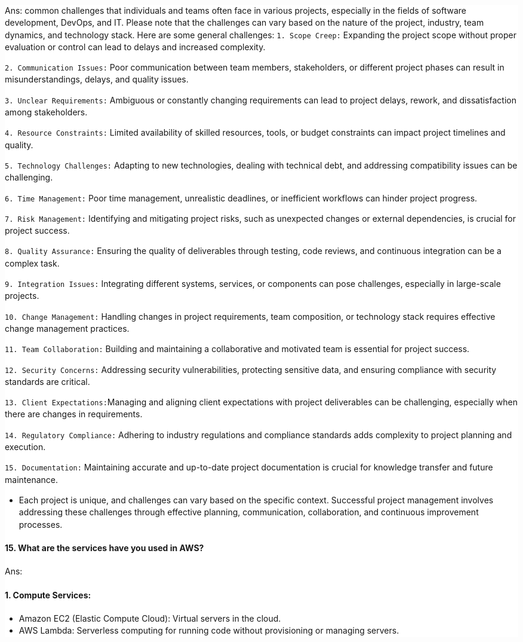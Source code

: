 Ans: common challenges that individuals and teams often face in various projects, especially in the fields of software development, DevOps, and IT. Please note that the challenges can vary based on the nature of the project, industry, team dynamics, and technology stack. Here are some general challenges:
`1. Scope Creep:` Expanding the project scope without proper evaluation or control can lead to delays and increased complexity.

`2. Communication Issues:` Poor communication between team members, stakeholders, or different project phases can result in misunderstandings, delays, and quality issues.

`3. Unclear Requirements:` Ambiguous or constantly changing requirements can lead to project delays, rework, and dissatisfaction among stakeholders.

`4. Resource Constraints:` Limited availability of skilled resources, tools, or budget constraints can impact project timelines and quality.

`5. Technology Challenges:` Adapting to new technologies, dealing with technical debt, and addressing compatibility issues can be challenging.

`6. Time Management:` Poor time management, unrealistic deadlines, or inefficient workflows can hinder project progress.

`7. Risk Management:` Identifying and mitigating project risks, such as unexpected changes or external dependencies, is crucial for project success.

`8. Quality Assurance:` Ensuring the quality of deliverables through testing, code reviews, and continuous integration can be a complex task.

`9. Integration Issues:` Integrating different systems, services, or components can pose challenges, especially in large-scale projects.

`10. Change Management:` Handling changes in project requirements, team composition, or technology stack requires effective change management practices.

`11. Team Collaboration:` Building and maintaining a collaborative and motivated team is essential for project success.

`12. Security Concerns:` Addressing security vulnerabilities, protecting sensitive data, and ensuring compliance with security standards are critical.

`13. Client Expectations:`Managing and aligning client expectations with project deliverables can be challenging, especially when there are changes in requirements.

`14. Regulatory Compliance:` Adhering to industry regulations and compliance standards adds complexity to project planning and execution.

`15. Documentation:` Maintaining accurate and up-to-date project documentation is crucial for knowledge transfer and future maintenance.
* Each project is unique, and challenges can vary based on the specific context. Successful project management involves addressing these challenges through effective planning, communication, collaboration, and continuous improvement processes.
#### 15.	What are the services have you used in AWS?
Ans: 
#### 1. Compute Services:
   - Amazon EC2 (Elastic Compute Cloud): Virtual servers in the cloud.
   - AWS Lambda: Serverless computing for running code without provisioning or managing servers.
